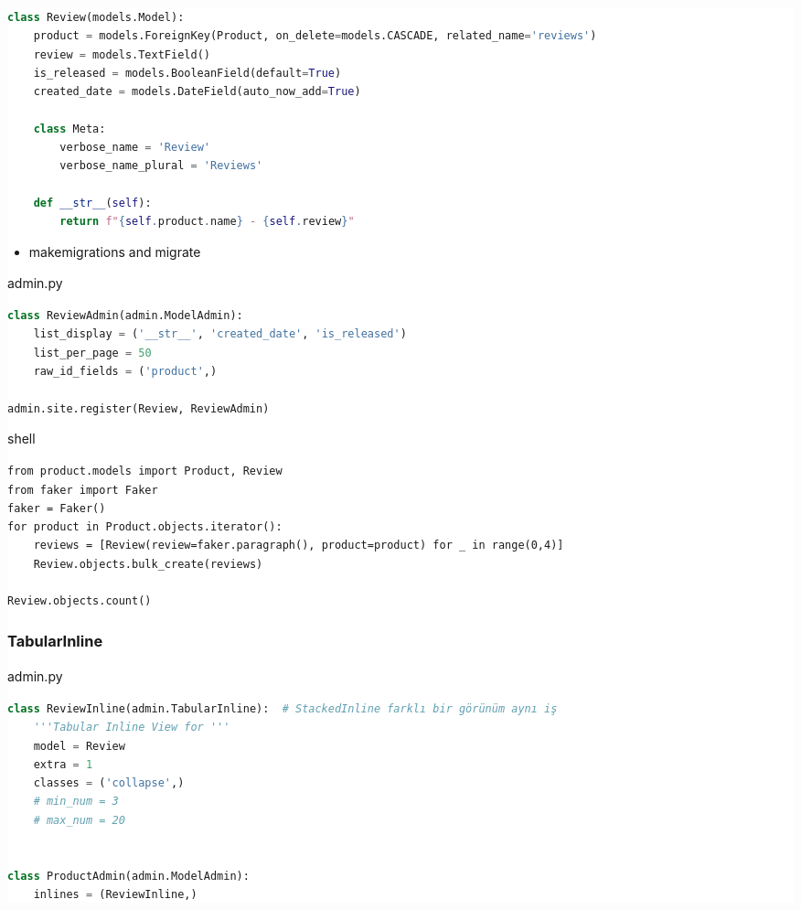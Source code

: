 ```python
class Review(models.Model):
    product = models.ForeignKey(Product, on_delete=models.CASCADE, related_name='reviews')
    review = models.TextField()
    is_released = models.BooleanField(default=True)
    created_date = models.DateField(auto_now_add=True)

    class Meta:
        verbose_name = 'Review'
        verbose_name_plural = 'Reviews'

    def __str__(self):
        return f"{self.product.name} - {self.review}"
```

- makemigrations and migrate

admin.py

```Python
class ReviewAdmin(admin.ModelAdmin):
    list_display = ('__str__', 'created_date', 'is_released')
    list_per_page = 50
    raw_id_fields = ('product',)

admin.site.register(Review, ReviewAdmin)
```

shell

```
from product.models import Product, Review
from faker import Faker
faker = Faker()
for product in Product.objects.iterator():
    reviews = [Review(review=faker.paragraph(), product=product) for _ in range(0,4)]
    Review.objects.bulk_create(reviews)

Review.objects.count()
```

### TabularInline

admin.py

```Python
class ReviewInline(admin.TabularInline):  # StackedInline farklı bir görünüm aynı iş
    '''Tabular Inline View for '''
    model = Review
    extra = 1
    classes = ('collapse',)
    # min_num = 3
    # max_num = 20


class ProductAdmin(admin.ModelAdmin):
    inlines = (ReviewInline,)
```

